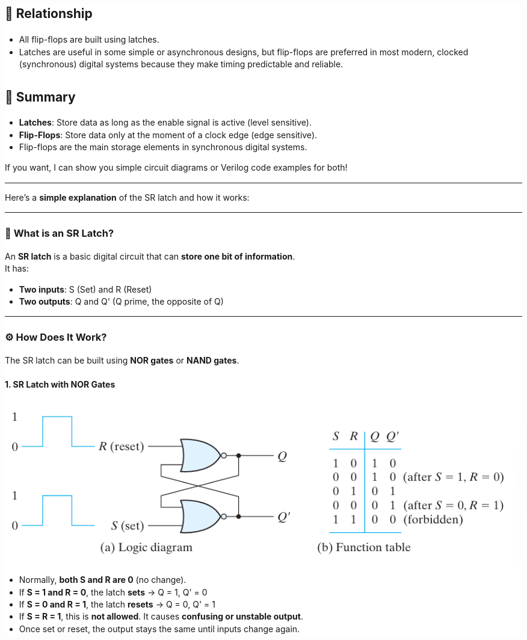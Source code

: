 ## 🔗 **Relationship**

- All flip-flops are built using latches.
- Latches are useful in some simple or asynchronous designs, but flip-flops are preferred in most modern, clocked (synchronous) digital systems because they make timing predictable and reliable.

## 📝 **Summary**

- **Latches**: Store data as long as the enable signal is active (level sensitive).
- **Flip-Flops**: Store data only at the moment of a clock edge (edge sensitive).
- Flip-flops are the main storage elements in synchronous digital systems.

If you want, I can show you simple circuit diagrams or Verilog code examples for both!

---

Here’s a **simple explanation** of the SR latch and how it works:

---

### 🔧 **What is an SR Latch?**

An **SR latch** is a basic digital circuit that can **store one bit of information**.  
It has:

- **Two inputs**: S (Set) and R (Reset)
- **Two outputs**: Q and Q' (Q prime, the opposite of Q)

---

### ⚙️ **How Does It Work?**

The SR latch can be built using **NOR gates** or **NAND gates**.

#### 1. **SR Latch with NOR Gates**

![Screenshot 2025-05-15 155546](https://raw.githubusercontent.com/jagmeet29/New-folder--2-/main/2025/05/upgit_20250515_1747308079.png)

- Normally, **both S and R are 0** (no change).
- If **S = 1 and R = 0**, the latch **sets** → Q = 1, Q' = 0
- If **S = 0 and R = 1**, the latch **resets** → Q = 0, Q' = 1
- If **S = R = 1**, this is **not allowed**. It causes **confusing or unstable output**.
- Once set or reset, the output stays the same until inputs change again.
